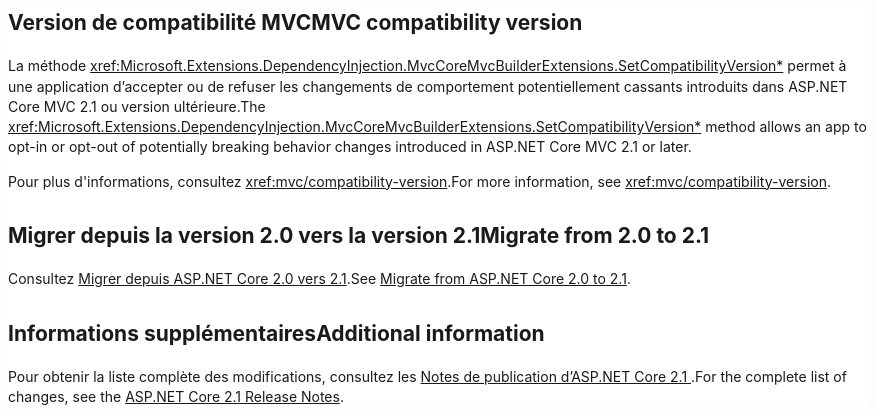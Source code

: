 ## <a name="mvc-compatibility-version"></a><span data-ttu-id="e04a3-204">Version de compatibilité MVC</span><span class="sxs-lookup"><span data-stu-id="e04a3-204">MVC compatibility version</span></span>

<span data-ttu-id="e04a3-205">La méthode <xref:Microsoft.Extensions.DependencyInjection.MvcCoreMvcBuilderExtensions.SetCompatibilityVersion*> permet à une application d’accepter ou de refuser les changements de comportement potentiellement cassants introduits dans ASP.NET Core MVC 2.1 ou version ultérieure.</span><span class="sxs-lookup"><span data-stu-id="e04a3-205">The <xref:Microsoft.Extensions.DependencyInjection.MvcCoreMvcBuilderExtensions.SetCompatibilityVersion*> method allows an app to opt-in or opt-out of potentially breaking behavior changes introduced in ASP.NET Core MVC 2.1 or later.</span></span>

<span data-ttu-id="e04a3-206">Pour plus d'informations, consultez <xref:mvc/compatibility-version>.</span><span class="sxs-lookup"><span data-stu-id="e04a3-206">For more information, see <xref:mvc/compatibility-version>.</span></span>

## <a name="migrate-from-20-to-21"></a><span data-ttu-id="e04a3-207">Migrer depuis la version 2.0 vers la version 2.1</span><span class="sxs-lookup"><span data-stu-id="e04a3-207">Migrate from 2.0 to 2.1</span></span>

<span data-ttu-id="e04a3-208">Consultez [Migrer depuis ASP.NET Core 2.0 vers 2.1](xref:migration/20_21).</span><span class="sxs-lookup"><span data-stu-id="e04a3-208">See [Migrate from ASP.NET Core 2.0 to 2.1](xref:migration/20_21).</span></span>

## <a name="additional-information"></a><span data-ttu-id="e04a3-209">Informations supplémentaires</span><span class="sxs-lookup"><span data-stu-id="e04a3-209">Additional information</span></span>

<span data-ttu-id="e04a3-210">Pour obtenir la liste complète des modifications, consultez les [Notes de publication d’ASP.NET Core 2.1 ](https://github.com/dotnet/aspnetcore/releases/tag/2.1.0).</span><span class="sxs-lookup"><span data-stu-id="e04a3-210">For the complete list of changes, see the [ASP.NET Core 2.1 Release Notes](https://github.com/dotnet/aspnetcore/releases/tag/2.1.0).</span></span>
